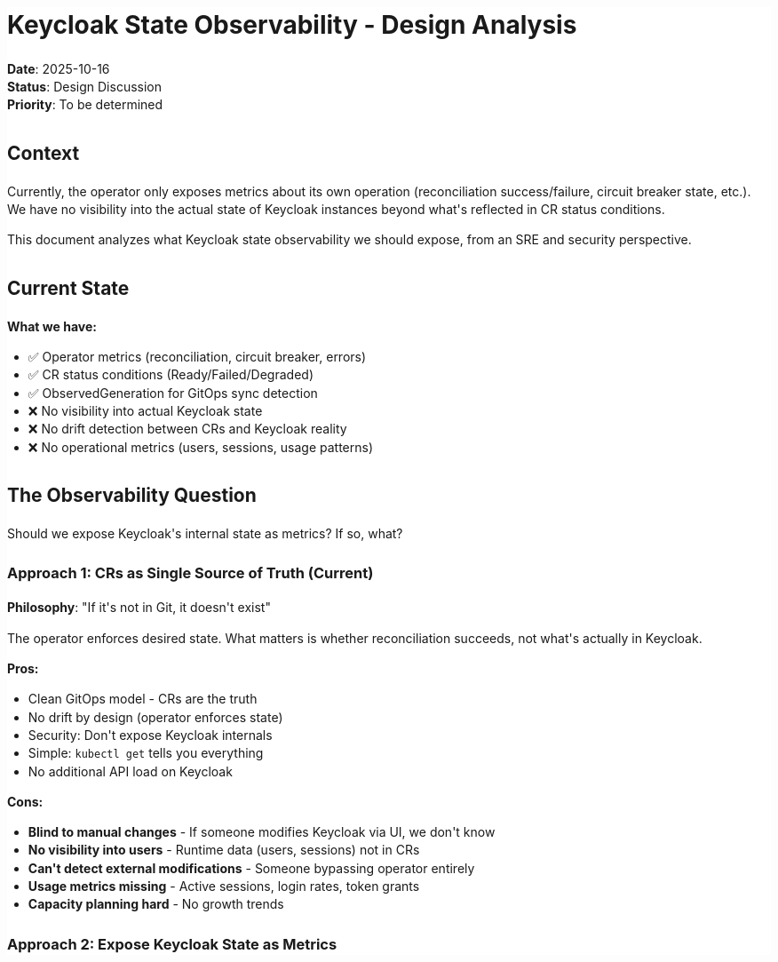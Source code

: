 # Keycloak State Observability - Design Analysis

**Date**: 2025-10-16  
**Status**: Design Discussion  
**Priority**: To be determined

## Context

Currently, the operator only exposes metrics about its own operation (reconciliation success/failure, circuit breaker state, etc.). We have no visibility into the actual state of Keycloak instances beyond what's reflected in CR status conditions.

This document analyzes what Keycloak state observability we should expose, from an SRE and security perspective.

## Current State

**What we have:**
- ✅ Operator metrics (reconciliation, circuit breaker, errors)
- ✅ CR status conditions (Ready/Failed/Degraded)
- ✅ ObservedGeneration for GitOps sync detection
- ❌ No visibility into actual Keycloak state
- ❌ No drift detection between CRs and Keycloak reality
- ❌ No operational metrics (users, sessions, usage patterns)

## The Observability Question

Should we expose Keycloak's internal state as metrics? If so, what?

### Approach 1: CRs as Single Source of Truth (Current)

**Philosophy**: "If it's not in Git, it doesn't exist"

The operator enforces desired state. What matters is whether reconciliation succeeds, not what's actually in Keycloak.

**Pros:**
- Clean GitOps model - CRs are the truth
- No drift by design (operator enforces state)
- Security: Don't expose Keycloak internals
- Simple: `kubectl get` tells you everything
- No additional API load on Keycloak

**Cons:**
- **Blind to manual changes** - If someone modifies Keycloak via UI, we don't know
- **No visibility into users** - Runtime data (users, sessions) not in CRs
- **Can't detect external modifications** - Someone bypassing operator entirely
- **Usage metrics missing** - Active sessions, login rates, token grants
- **Capacity planning hard** - No growth trends

### Approach 2: Expose Keycloak State as Metrics
